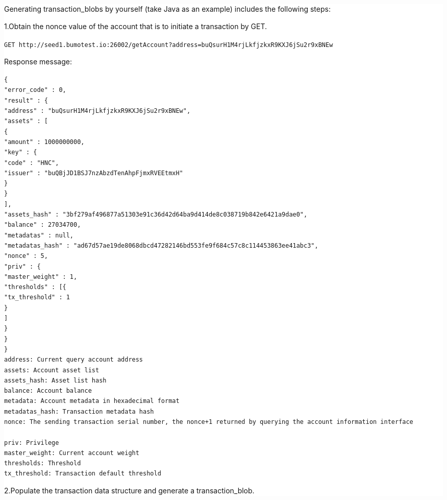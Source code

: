 Generating transaction_blobs by yourself (take Java as an example) includes the following steps:

1.Obtain the nonce value of the account that is to initiate a transaction by GET.

```
GET http://seed1.bumotest.io:26002/getAccount?address=buQsurH1M4rjLkfjzkxR9KXJ6jSu2r9xBNEw
```

Response message:

```
{
"error_code" : 0,
"result" : {
"address" : "buQsurH1M4rjLkfjzkxR9KXJ6jSu2r9xBNEw",
"assets" : [
{
"amount" : 1000000000,
"key" : {
"code" : "HNC",
"issuer" : "buQBjJD1BSJ7nzAbzdTenAhpFjmxRVEEtmxH"
}
}
],
"assets_hash" : "3bf279af496877a51303e91c36d42d64ba9d414de8c038719b842e6421a9dae0",
"balance" : 27034700,
"metadatas" : null,
"metadatas_hash" : "ad67d57ae19de8068dbcd47282146bd553fe9f684c57c8c114453863ee41abc3",
"nonce" : 5,
"priv" : {
"master_weight" : 1,
"thresholds" : [{
"tx_threshold" : 1
}
]
}
}
}
address: Current query account address
assets: Account asset list
assets_hash: Asset list hash
balance: Account balance
metadata: Account metadata in hexadecimal format
metadatas_hash: Transaction metadata hash
nonce: The sending transaction serial number, the nonce+1 returned by querying the account information interface

priv: Privilege
master_weight: Current account weight
thresholds: Threshold
tx_threshold: Transaction default threshold
```

2.Populate the transaction data structure and generate a transaction\_blob.
